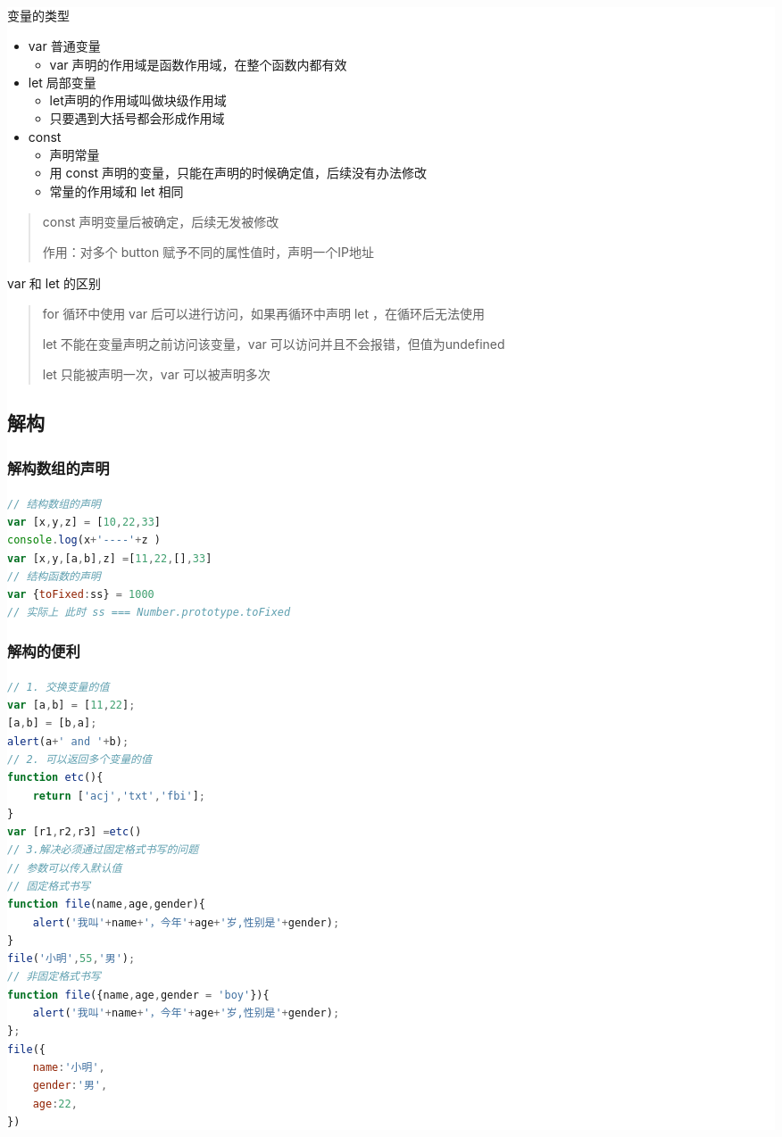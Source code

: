 变量的类型

- var 普通变量
  - var 声明的作用域是函数作用域，在整个函数内都有效
- let 局部变量
  - let声明的作用域叫做块级作用域
  - 只要遇到大括号都会形成作用域
- const 
  - 声明常量
  - 用 const 声明的变量，只能在声明的时候确定值，后续没有办法修改
  - 常量的作用域和 let 相同

> const 声明变量后被确定，后续无发被修改
>
> 作用：对多个 button 赋予不同的属性值时，声明一个IP地址

var 和 let 的区别

> for 循环中使用 var 后可以进行访问，如果再循环中声明 let ，在循环后无法使用
>
> let 不能在变量声明之前访问该变量，var 可以访问并且不会报错，但值为undefined
>
> let 只能被声明一次，var 可以被声明多次

## 解构

### 解构数组的声明

```js
// 结构数组的声明
var [x,y,z] = [10,22,33]
console.log(x+'----'+z )
var [x,y,[a,b],z] =[11,22,[],33]
// 结构函数的声明
var {toFixed:ss} = 1000
// 实际上 此时 ss === Number.prototype.toFixed
```

### 解构的便利

```js
// 1. 交换变量的值
var [a,b] = [11,22];
[a,b] = [b,a];
alert(a+' and '+b);
// 2. 可以返回多个变量的值
function etc(){
    return ['acj','txt','fbi'];
}
var [r1,r2,r3] =etc()
// 3.解决必须通过固定格式书写的问题
// 参数可以传入默认值
// 固定格式书写
function file(name,age,gender){
    alert('我叫'+name+'，今年'+age+'岁,性别是'+gender);
}
file('小明',55,'男');
// 非固定格式书写
function file({name,age,gender = 'boy'}){
    alert('我叫'+name+'，今年'+age+'岁,性别是'+gender);
};
file({
    name:'小明',
    gender:'男',
    age:22,
})
```